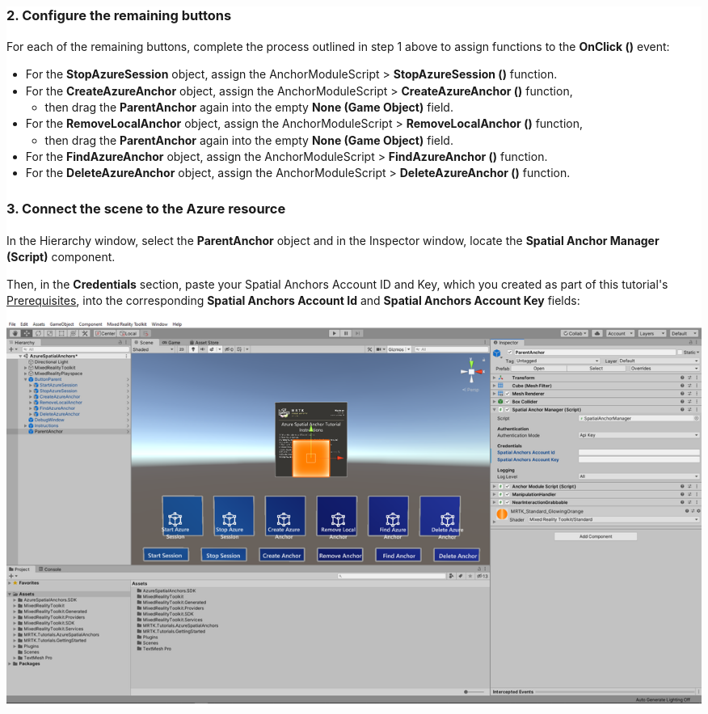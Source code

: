 ### 2. Configure the remaining buttons

For each of the remaining buttons, complete the process outlined in step 1 above to assign functions to the **OnClick ()** event:

* For the **StopAzureSession** object, assign the AnchorModuleScript > **StopAzureSession ()** function.
* For the **CreateAzureAnchor** object, assign the AnchorModuleScript > **CreateAzureAnchor ()** function,
  * then drag the **ParentAnchor** again into the empty **None (Game Object)** field.
* For the **RemoveLocalAnchor** object, assign the AnchorModuleScript > **RemoveLocalAnchor ()** function,
  * then drag the **ParentAnchor** again into the empty **None (Game Object)** field.
* For the **FindAzureAnchor** object, assign the AnchorModuleScript > **FindAzureAnchor ()** function.
* For the **DeleteAzureAnchor** object, assign the AnchorModuleScript > **DeleteAzureAnchor ()** function.

### 3. Connect the scene to the Azure resource

In the Hierarchy window, select the **ParentAnchor** object and in the Inspector window, locate the **Spatial Anchor Manager (Script)** component.

Then, in the **Credentials** section, paste your Spatial Anchors Account ID and Key, which you created as part of this tutorial's [Prerequisites](mr-learning-asa-01.md#prerequisites), into the corresponding **Spatial Anchors Account Id** and **Spatial Anchors Account Key** fields:

![mr-learning-asa](images/mr-learning-asa/asa-02-section5-step3-1.png)
